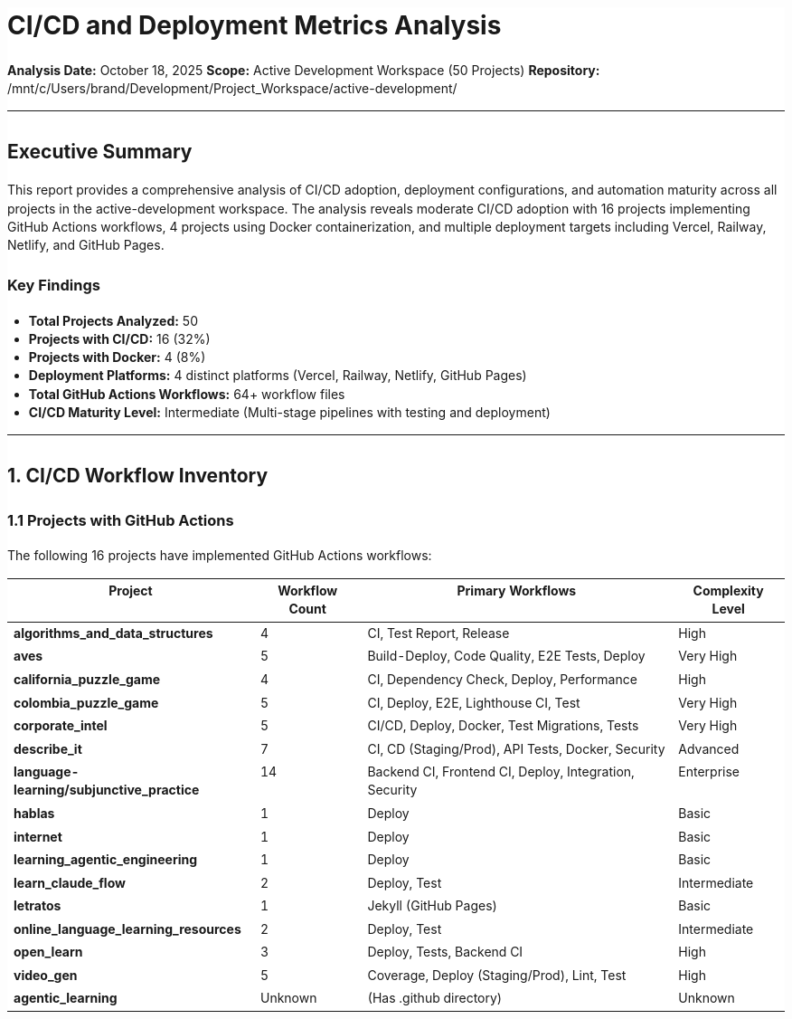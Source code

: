 # CI/CD and Deployment Metrics Analysis

**Analysis Date:** October 18, 2025
**Scope:** Active Development Workspace (50 Projects)
**Repository:** /mnt/c/Users/brand/Development/Project_Workspace/active-development/

---

## Executive Summary

This report provides a comprehensive analysis of CI/CD adoption, deployment configurations, and automation maturity across all projects in the active-development workspace. The analysis reveals moderate CI/CD adoption with 16 projects implementing GitHub Actions workflows, 4 projects using Docker containerization, and multiple deployment targets including Vercel, Railway, Netlify, and GitHub Pages.

### Key Findings

- **Total Projects Analyzed:** 50
- **Projects with CI/CD:** 16 (32%)
- **Projects with Docker:** 4 (8%)
- **Deployment Platforms:** 4 distinct platforms (Vercel, Railway, Netlify, GitHub Pages)
- **Total GitHub Actions Workflows:** 64+ workflow files
- **CI/CD Maturity Level:** Intermediate (Multi-stage pipelines with testing and deployment)

---

## 1. CI/CD Workflow Inventory

### 1.1 Projects with GitHub Actions

The following 16 projects have implemented GitHub Actions workflows:

| Project | Workflow Count | Primary Workflows | Complexity Level |
|---------|---------------|-------------------|------------------|
| **algorithms_and_data_structures** | 4 | CI, Test Report, Release | High |
| **aves** | 5 | Build-Deploy, Code Quality, E2E Tests, Deploy | Very High |
| **california_puzzle_game** | 4 | CI, Dependency Check, Deploy, Performance | High |
| **colombia_puzzle_game** | 5 | CI, Deploy, E2E, Lighthouse CI, Test | Very High |
| **corporate_intel** | 5 | CI/CD, Deploy, Docker, Test Migrations, Tests | Very High |
| **describe_it** | 7 | CI, CD (Staging/Prod), API Tests, Docker, Security | Advanced |
| **language-learning/subjunctive_practice** | 14 | Backend CI, Frontend CI, Deploy, Integration, Security | Enterprise |
| **hablas** | 1 | Deploy | Basic |
| **internet** | 1 | Deploy | Basic |
| **learning_agentic_engineering** | 1 | Deploy | Basic |
| **learn_claude_flow** | 2 | Deploy, Test | Intermediate |
| **letratos** | 1 | Jekyll (GitHub Pages) | Basic |
| **online_language_learning_resources** | 2 | Deploy, Test | Intermediate |
| **open_learn** | 3 | Deploy, Tests, Backend CI | High |
| **video_gen** | 5 | Coverage, Deploy (Staging/Prod), Lint, Test | High |
| **agentic_learning** | Unknown | (Has .github directory) | Unknown |
